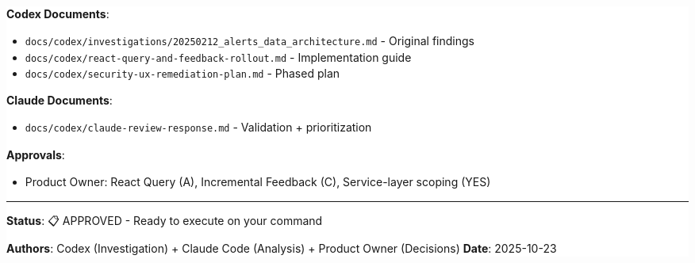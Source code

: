 **Codex Documents**:
- `docs/codex/investigations/20250212_alerts_data_architecture.md` - Original findings
- `docs/codex/react-query-and-feedback-rollout.md` - Implementation guide
- `docs/codex/security-ux-remediation-plan.md` - Phased plan

**Claude Documents**:
- `docs/codex/claude-review-response.md` - Validation + prioritization

**Approvals**:
- Product Owner: React Query (A), Incremental Feedback (C), Service-layer scoping (YES)

---

**Status**: 📋 APPROVED - Ready to execute on your command

**Authors**: Codex (Investigation) + Claude Code (Analysis) + Product Owner (Decisions)
**Date**: 2025-10-23
